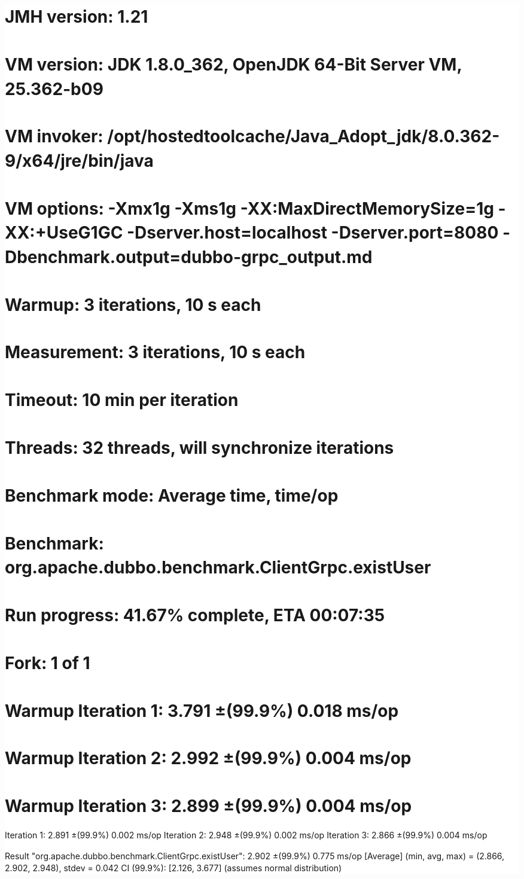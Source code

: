 
# JMH version: 1.21
# VM version: JDK 1.8.0_362, OpenJDK 64-Bit Server VM, 25.362-b09
# VM invoker: /opt/hostedtoolcache/Java_Adopt_jdk/8.0.362-9/x64/jre/bin/java
# VM options: -Xmx1g -Xms1g -XX:MaxDirectMemorySize=1g -XX:+UseG1GC -Dserver.host=localhost -Dserver.port=8080 -Dbenchmark.output=dubbo-grpc_output.md
# Warmup: 3 iterations, 10 s each
# Measurement: 3 iterations, 10 s each
# Timeout: 10 min per iteration
# Threads: 32 threads, will synchronize iterations
# Benchmark mode: Average time, time/op
# Benchmark: org.apache.dubbo.benchmark.ClientGrpc.existUser

# Run progress: 41.67% complete, ETA 00:07:35
# Fork: 1 of 1
# Warmup Iteration   1: 3.791 ±(99.9%) 0.018 ms/op
# Warmup Iteration   2: 2.992 ±(99.9%) 0.004 ms/op
# Warmup Iteration   3: 2.899 ±(99.9%) 0.004 ms/op
Iteration   1: 2.891 ±(99.9%) 0.002 ms/op
Iteration   2: 2.948 ±(99.9%) 0.002 ms/op
Iteration   3: 2.866 ±(99.9%) 0.004 ms/op


Result "org.apache.dubbo.benchmark.ClientGrpc.existUser":
  2.902 ±(99.9%) 0.775 ms/op [Average]
  (min, avg, max) = (2.866, 2.902, 2.948), stdev = 0.042
  CI (99.9%): [2.126, 3.677] (assumes normal distribution)

